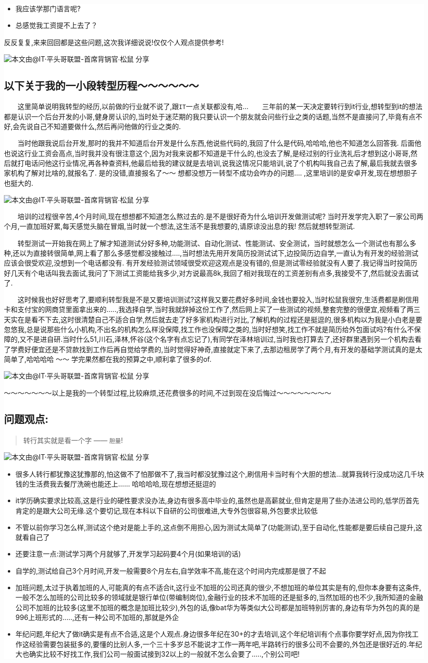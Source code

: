 + 我应该学那门语言呢?

+ 总感觉我工资提不上去了？

反反复复,来来回回都是这些问题,这次我详细说说!仅仅个人观点提供参考!

![本文由@IT·平头哥联盟-首席背锅官∙松鼠 分享](./_images/started01.jpg)

## 以下关于我的一小段转型历程～～～～～～

​　　这里简单说明我转型的经历,以前做的行业就不说了,跟`IT`一点关联都没有,哈...
​　　三年前的某一天决定要转行到it行业,想转型到it的想法都是认识一个后台开发的小哥,健身房认识的,当时处于迷茫期的我只要认识一个朋友就会问些行业之类的话题,当然不是直接问了,毕竟有点不好,会先说自己不知道要做什么,然后再问他做的行业之类的.

​　　当时他跟我说后台开发,那时的我并不知道后台开发是什么东西,他说些代码的,我回了什么是代码,哈哈哈,他也不知道怎么回答我. 后面他也说这行业工资会高点,当时我并没有很注意这个,因为对我来说都不知道是干什么的,也没去了解,是经过别的行业洗礼后才想到这小哥哥,然后就打电话问他这行业情况,再各种查资料,他最后给我的建议就是去培训,说我这情况只能培训,说了个机构叫我自己去了解,最后我就去很多家机构了解对比啥的,就报名了. 是的没错,直接报名了～～ 想都没想万一转型不成功会咋办的问题....  ,这里培训的是安卓开发,现在想想胆子也挺大的.

![本文由@IT·平头哥联盟-首席背锅官∙松鼠 分享](./_images/started02.png)

　　培训的过程很辛苦,4个月时间,现在想想都不知道怎么熬过去的.是不是很好奇为什么培训开发做测试呢?
当时开发学完入职了一家公司两个月,一直加班好累,每天感觉头脑在冒烟,当时就一个想法,这生活不是我想要的,请原谅没出息的我! 然后就想转型测试.

​　　转型测试一开始我在网上了解才知道测试分好多种,功能测试、自动化测试、性能测试、安全测试，当时就想怎么一个测试也有那么多种,还以为直接转很简单,网上看了那么多感觉都没接触过....,当时想法先用开发简历投测试试下,边投简历边自学,一直认为有开发的经验测试应该会很受欢迎,没想到一个电话都没有. 有开发经验测试领域很受欢迎这观点是没有错的,但是测试零经验就没有人要了.我记得当时投简历好几天有个电话叫我去面试,我问了下测试工资能给我多少,对方说最高8k,我回了相对我现在的工资差别有点多,我接受不了,然后就没去面试了.

​　　这时候我也好好思考了,要顺利转型我是不是又要培训测试?这样我又要花费好多时间,金钱也要投入,当时松鼠我很穷,生活费都是刷信用卡和支付宝的网商贷里面拿出来的.....,我选择自学,当时我就辞掉这份工作了,然后网上买了一些测试的视频,整套完整的很便宜,视频看了两三天实在是看不下去,这时很清楚自己不适合自学,然后就去走了好多家机构进行对比,了解机构的过程还是挺逗的,很多机构以为我是小白老是要忽悠我,总是说那些什么小机构,不出名的机构怎么样没保障,找工作也没保障之类的,当时好想笑,找工作不就是简历给外包面试吗?有什么不保障的,又不是进自研.当时什么51,川石,泽林,怀谷(这个名字有点忘记了),有同学在泽林培训过,当时我也打算去了,还好群里遇到另一个机构去看了学费好便宜还是不贷款找到工作后再自觉给学费的,当时觉得好神奇,直接就定下来了,去那边租房学了两个月,有开发的基础学测试真的是太简单了,哈哈哈哈 ～～ 学完果然都在我的预算之中,顺利拿了很多的of.

![本文由@IT·平头哥联盟-首席背锅官∙松鼠 分享](./_images/started03.jpg)

～～～～～～～以上是我的一个转型过程,比较麻烦,还花费很多的时间,不过到现在没后悔过～～～～～～～～


## 问题观点:

>转行其实就是看一个字 —— `胆量`!

![本文由@IT·平头哥联盟-首席背锅官∙松鼠 分享](./_images/started04.gif)

- 很多人转行都犹豫这犹豫那的,怕这做不了怕那做不了,我当时都没犹豫过这个,刷信用卡当时有个大胆的想法…就算我转行没成功这几千块钱的生活费我去餐厅洗碗也能还上…… 哈哈哈哈,现在想想还挺逗的

- it学历确实要求比较高,这是行业的硬性要求没办法,身边有很多高中毕业的,虽然也是高薪就业,但肯定是用了些办法进公司的,低学历首先肯定的是跟大公司无缘.这个要切记,现在本科以下自研的公司很难进,大专外包很容易,外包要求比较低

- 不管以前你学习怎么样,测试这个绝对是能上手的,这点倒不用担心,因为测试太简单了(功能测试),至于自动化,性能都是要后续自己提升,这就看自己了

- 还要注意一点:测试学习两个月就够了,开发学习起码要4个月(如果培训的话)

- 自学的,测试给自己3个月时间,开发一般需要8个月左右,自学效率不高,能在这个时间内完成那是很了不起

- 加班问题,太过于执着加班的人,可能真的有点不适合it,这行业不加班的公司还真的很少,不想加班的单位其实是有的,但你本身要有这条件,一般不怎么加班的公司比较多的领域就是银行单位(带编制岗位),金融行业的技术不加班的还是挺多的,当然加班的也不少,我所知道的金融公司不加班的比较多(这里不加班的概念是加班比较少),外包的话,像bat华为等类似大公司都是加班特别厉害的,身边有华为外包的真的是996上班形式的.....,还有一种公司不加班的,那就是外企
- 年纪问题,年纪大了做it确实是有点不合适,这是个人观点.身边很多年纪在30+的才去培训,这个年纪培训有个点事你要学好点,因为你找工作这经验需要包装挺多的,要懂的比别人多,一个三十多岁总不能说才工作一两年吧,半路转行的很多公司不会要的,外包还是很好近的.年纪大也确实比较不好找工作,我们公司一般面试接到32以上的一般就不怎么会要了.....,个别公司吧!
